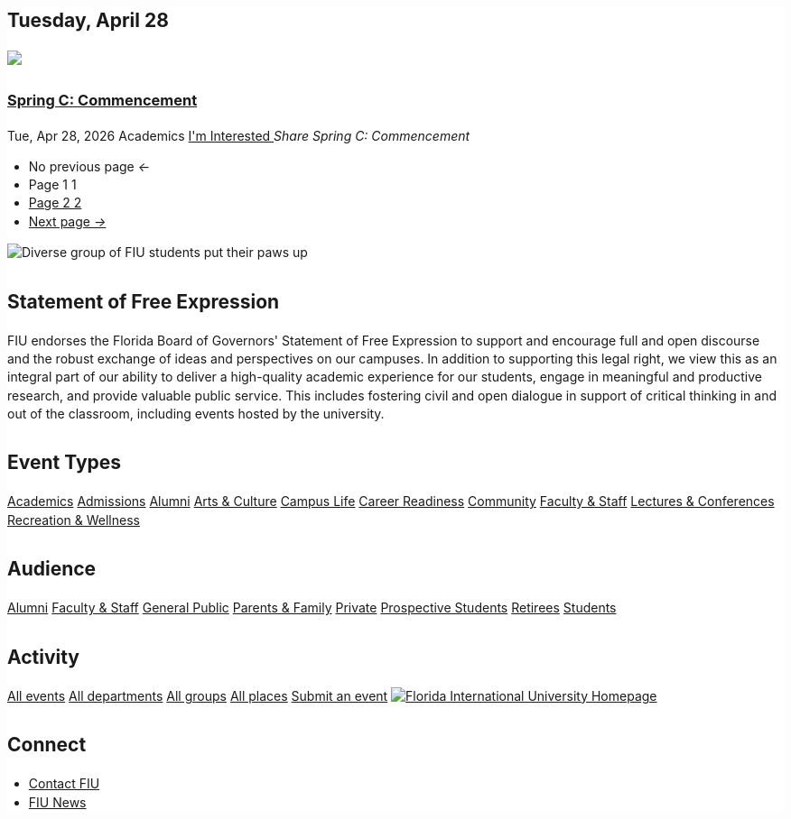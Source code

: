 ## Tuesday, April 28
[ ![](https://localist-images.azureedge.net/photos/664326/card/7eb1b843932ccca9c16245cc99f64d88370c9c69.jpg) ](https://calendar.fiu.edu/event/spring-c-commencement)
### [Spring C: Commencement](https://calendar.fiu.edu/event/spring-c-commencement)
Tue, Apr 28, 2026 
Academics
[ I'm Interested ](https://calendar.fiu.edu/event/48339541888396/confirm?instance_id=48339541891470&return=https%3A%2F%2Fcalendar.fiu.edu%2Fcalendar%2F2026%2F03)
_Share Spring C: Commencement_
  * No previous page _←_
  * Page 1 1
  * [ Page 2 2 ](https://calendar.fiu.edu/calendar/2026/03/2)
  * [ Next page _→_ ](https://calendar.fiu.edu/calendar/2026/03/2)


![Diverse group of FIU students put their paws up](https://www.fiu.edu/_assets/images/thumbnail-students-paw.jpg)
## Statement of Free Expression
FIU endorses the Florida Board of Governors' Statement of Free Expression to support and encourage full and open discourse and the robust exchange of ideas and perspectives on our campuses. In addition to supporting this legal right, we view this as an integral part of our ability to deliver a high-quality academic experience for our students, engage in meaningful and productive research, and provide valuable public service. This includes fostering civil and open dialogue in support of critical thinking in and out of the classroom, including events hosted by the university.
## Event Types
[Academics](https://calendar.fiu.edu/calendar?event_types%5B%5D=127582)
[Admissions](https://calendar.fiu.edu/calendar?event_types%5B%5D=127583)
[Alumni](https://calendar.fiu.edu/calendar?event_types%5B%5D=127589)
[Arts & Culture](https://calendar.fiu.edu/calendar?event_types%5B%5D=127590)
[Campus Life](https://calendar.fiu.edu/calendar?event_types%5B%5D=127595)
[Career Readiness](https://calendar.fiu.edu/calendar?event_types%5B%5D=127584)
[Community](https://calendar.fiu.edu/calendar?event_types%5B%5D=127601)
[Faculty & Staff](https://calendar.fiu.edu/calendar?event_types%5B%5D=127602)
[Lectures & Conferences](https://calendar.fiu.edu/calendar?event_types%5B%5D=127587)
[Recreation & Wellness](https://calendar.fiu.edu/calendar?event_types%5B%5D=127603)
## Audience
[Alumni](https://calendar.fiu.edu/calendar?event_types%5B%5D=121721)
[Faculty & Staff](https://calendar.fiu.edu/calendar?event_types%5B%5D=121720)
[General Public](https://calendar.fiu.edu/calendar?event_types%5B%5D=121722)
[Parents & Family](https://calendar.fiu.edu/calendar?event_types%5B%5D=36918157286658)
[Private](https://calendar.fiu.edu/calendar?event_types%5B%5D=129753)
[Prospective Students](https://calendar.fiu.edu/calendar?event_types%5B%5D=121723)
[Retirees](https://calendar.fiu.edu/calendar?event_types%5B%5D=37290279036119)
[Students](https://calendar.fiu.edu/calendar?event_types%5B%5D=121719)
## Activity
[All events](https://calendar.fiu.edu/calendar)
[All departments](https://calendar.fiu.edu/search/departments)
[All groups](https://calendar.fiu.edu/browse/groups)
[All places](https://calendar.fiu.edu/browse/places)
[Submit an event](https://calendar.fiu.edu/admin/events/new/basic-information)
[ ![Florida International University Homepage](https://digicdn.fiu.edu/core/_assets/images/footer-logo.svg) ](https://www.fiu.edu/)
## Connect
  * [Contact FIU](https://www.fiu.edu/about/contact-us/index.html)
  * [FIU News](https://news.fiu.edu/)

